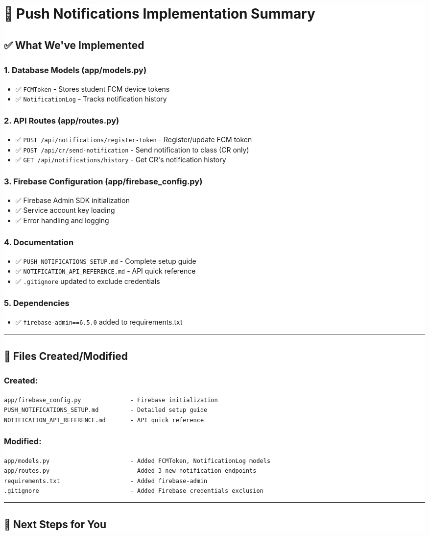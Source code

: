 # 🎉 Push Notifications Implementation Summary

## ✅ What We've Implemented

### 1. **Database Models** (app/models.py)
- ✅ `FCMToken` - Stores student FCM device tokens
- ✅ `NotificationLog` - Tracks notification history

### 2. **API Routes** (app/routes.py)
- ✅ `POST /api/notifications/register-token` - Register/update FCM token
- ✅ `POST /api/cr/send-notification` - Send notification to class (CR only)
- ✅ `GET /api/notifications/history` - Get CR's notification history

### 3. **Firebase Configuration** (app/firebase_config.py)
- ✅ Firebase Admin SDK initialization
- ✅ Service account key loading
- ✅ Error handling and logging

### 4. **Documentation**
- ✅ `PUSH_NOTIFICATIONS_SETUP.md` - Complete setup guide
- ✅ `NOTIFICATION_API_REFERENCE.md` - API quick reference
- ✅ `.gitignore` updated to exclude credentials

### 5. **Dependencies**
- ✅ `firebase-admin==6.5.0` added to requirements.txt

---

## 📁 Files Created/Modified

### Created:
```
app/firebase_config.py              - Firebase initialization
PUSH_NOTIFICATIONS_SETUP.md         - Detailed setup guide
NOTIFICATION_API_REFERENCE.md       - API quick reference
```

### Modified:
```
app/models.py                       - Added FCMToken, NotificationLog models
app/routes.py                       - Added 3 new notification endpoints
requirements.txt                    - Added firebase-admin
.gitignore                          - Added Firebase credentials exclusion
```

---

## 🚀 Next Steps for You
